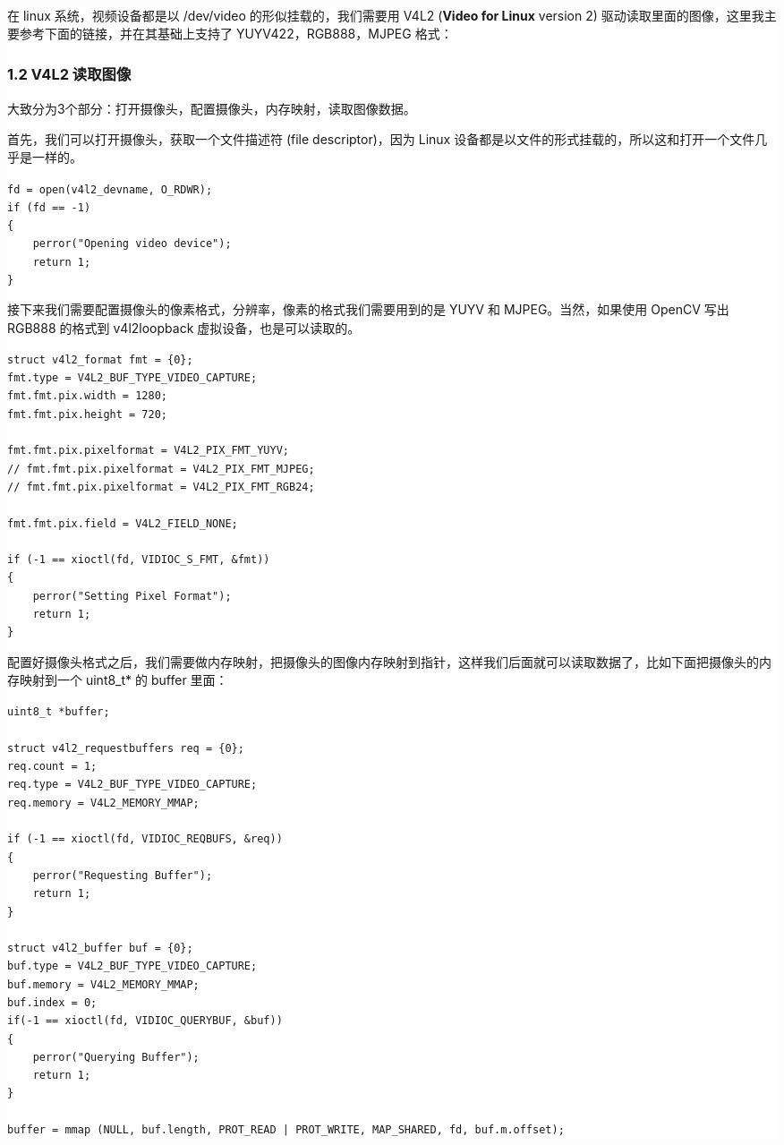 在 linux 系统，视频设备都是以 /dev/video 的形似挂载的，我们需要用 V4L2 (**Video for Linux** version 2) 驱动读取里面的图像，这里我主要参考下面的链接，并在其基础上支持了 YUYV422，RGB888，MJPEG 格式：

### 1.2 V4L2 读取图像

大致分为3个部分：打开摄像头，配置摄像头，内存映射，读取图像数据。

首先，我们可以打开摄像头，获取一个文件描述符 (file descriptor)，因为 Linux 设备都是以文件的形式挂载的，所以这和打开一个文件几乎是一样的。

```
fd = open(v4l2_devname, O_RDWR);
if (fd == -1)
{
    perror("Opening video device");
    return 1;
}
```

接下来我们需要配置摄像头的像素格式，分辨率，像素的格式我们需要用到的是 YUYV 和 MJPEG。当然，如果使用 OpenCV 写出 RGB888 的格式到 v4l2loopback 虚拟设备，也是可以读取的。

```
struct v4l2_format fmt = {0};
fmt.type = V4L2_BUF_TYPE_VIDEO_CAPTURE;
fmt.fmt.pix.width = 1280;
fmt.fmt.pix.height = 720;

fmt.fmt.pix.pixelformat = V4L2_PIX_FMT_YUYV;
// fmt.fmt.pix.pixelformat = V4L2_PIX_FMT_MJPEG;
// fmt.fmt.pix.pixelformat = V4L2_PIX_FMT_RGB24;

fmt.fmt.pix.field = V4L2_FIELD_NONE;
    
if (-1 == xioctl(fd, VIDIOC_S_FMT, &fmt))
{
    perror("Setting Pixel Format");
    return 1;
}
```

配置好摄像头格式之后，我们需要做内存映射，把摄像头的图像内存映射到指针，这样我们后面就可以读取数据了，比如下面把摄像头的内存映射到一个 uint8_t* 的 buffer 里面：

```
uint8_t *buffer;

struct v4l2_requestbuffers req = {0};
req.count = 1;
req.type = V4L2_BUF_TYPE_VIDEO_CAPTURE;
req.memory = V4L2_MEMORY_MMAP;
 
if (-1 == xioctl(fd, VIDIOC_REQBUFS, &req))
{
    perror("Requesting Buffer");
    return 1;
}
 
struct v4l2_buffer buf = {0};
buf.type = V4L2_BUF_TYPE_VIDEO_CAPTURE;
buf.memory = V4L2_MEMORY_MMAP;
buf.index = 0;
if(-1 == xioctl(fd, VIDIOC_QUERYBUF, &buf))
{
    perror("Querying Buffer");
    return 1;
}
 
buffer = mmap (NULL, buf.length, PROT_READ | PROT_WRITE, MAP_SHARED, fd, buf.m.offset);
```